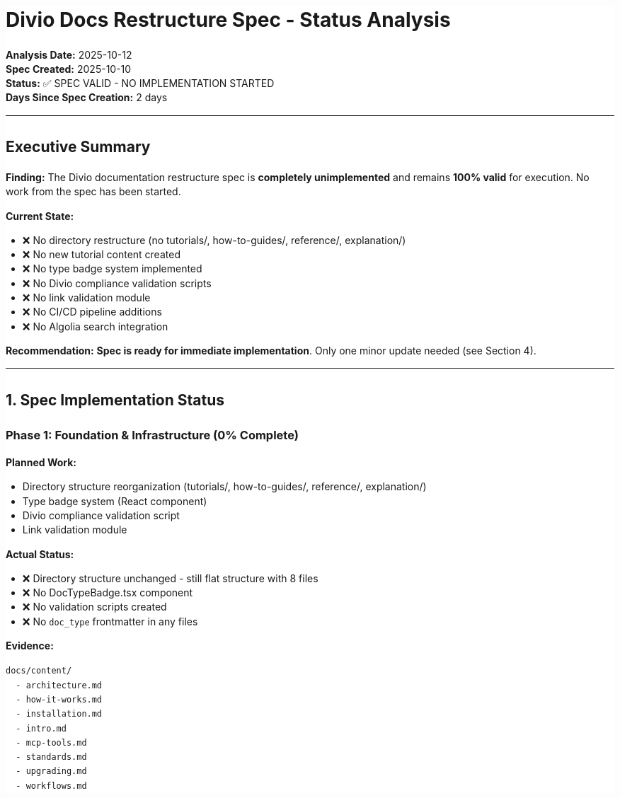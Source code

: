 # Divio Docs Restructure Spec - Status Analysis

**Analysis Date:** 2025-10-12  
**Spec Created:** 2025-10-10  
**Status:** ✅ SPEC VALID - NO IMPLEMENTATION STARTED  
**Days Since Spec Creation:** 2 days

---

## Executive Summary

**Finding:** The Divio documentation restructure spec is **completely unimplemented** and remains **100% valid** for execution. No work from the spec has been started.

**Current State:**
- ❌ No directory restructure (no tutorials/, how-to-guides/, reference/, explanation/)
- ❌ No new tutorial content created
- ❌ No type badge system implemented
- ❌ No Divio compliance validation scripts
- ❌ No link validation module
- ❌ No CI/CD pipeline additions
- ❌ No Algolia search integration

**Recommendation:** **Spec is ready for immediate implementation**. Only one minor update needed (see Section 4).

---

## 1. Spec Implementation Status

### Phase 1: Foundation & Infrastructure (0% Complete)
**Planned Work:**
- Directory structure reorganization (tutorials/, how-to-guides/, reference/, explanation/)
- Type badge system (React component)
- Divio compliance validation script
- Link validation module

**Actual Status:**
- ❌ Directory structure unchanged - still flat structure with 8 files
- ❌ No DocTypeBadge.tsx component
- ❌ No validation scripts created
- ❌ No `doc_type` frontmatter in any files

**Evidence:**
```
docs/content/
  - architecture.md
  - how-it-works.md
  - installation.md
  - intro.md
  - mcp-tools.md
  - standards.md
  - upgrading.md
  - workflows.md
```
